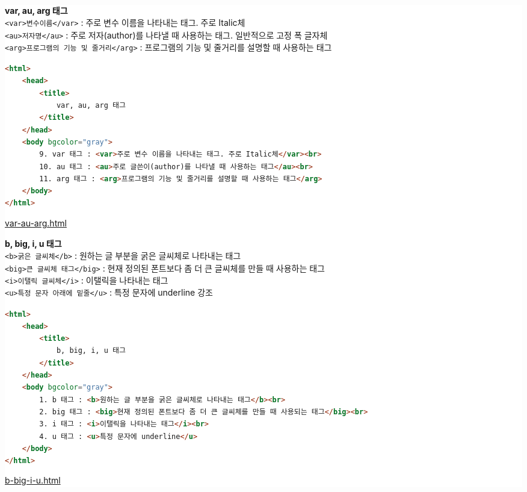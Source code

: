 **var, au, arg 태그**  
`<var>변수이름</var>` : 주로 변수 이름을 나타내는 태그. 주로 Italic체  
`<au>저자명</au>` : 주로 저자(author)를 나타낼 때 사용하는 태그. 일반적으로 고정 폭 글자체  
`<arg>프로그램의 기능 및 줄거리</arg>` : 프로그램의 기능 및 줄거리를 설명할 때 사용하는 태그  

```html  
<html>
    <head>
        <title>
            var, au, arg 태그
        </title>
    </head>
    <body bgcolor="gray">
        9. var 태그 : <var>주로 변수 이름을 나타내는 태그. 주로 Italic체</var><br>
        10. au 태그 : <au>주로 글쓴이(author)를 나타낼 때 사용하는 태그</au><br>
        11. arg 태그 : <arg>프로그램의 기능 및 줄거리를 설명할 때 사용하는 태그</arg>
    </body>
</html>
```  
[var-au-arg.html](https://eliotjang.github.io/assets/images/web-database/var-au-arg.html)  


**b, big, i, u 태그**  
`<b>굵은 글씨체</b>` : 원하는 글 부분을 굵은 글씨체로 나타내는 태그  
`<big>큰 글씨체 태그</big>` : 현재 정의된 폰트보다 좀 더 큰 글씨체를 만들 때 사용하는 태그  
`<i>이탤릭 글씨체</i>` : 이탤릭을 나타내는 태그  
`<u>특정 문자 아래에 밑줄</u>` : 특정 문자에 underline 강조  

```html  
<html>
    <head>
        <title>
            b, big, i, u 태그
        </title>
    </head>
    <body bgcolor="gray">
        1. b 태그 : <b>원하는 글 부분을 굵은 글씨체로 나타내는 태그</b><br>
        2. big 태그 : <big>현재 정의된 폰트보다 좀 더 큰 글씨체를 만들 때 사용되는 태그</big><br>
        3. i 태그 : <i>이탤릭을 나타내는 태그</i><br>
        4. u 태그 : <u>특정 문자에 underline</u>
    </body>
</html>
```  
[b-big-i-u.html](https://eliotjang.github.io/assets/images/web-database/b-big-i-u.html)  


